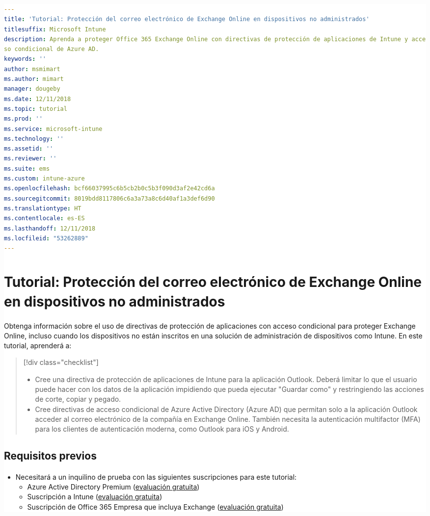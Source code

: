 ```yaml
---
title: 'Tutorial: Protección del correo electrónico de Exchange Online en dispositivos no administrados'
titlesuffix: Microsoft Intune
description: Aprenda a proteger Office 365 Exchange Online con directivas de protección de aplicaciones de Intune y acceso condicional de Azure AD.
keywords: ''
author: msmimart
ms.author: mimart
manager: dougeby
ms.date: 12/11/2018
ms.topic: tutorial
ms.prod: ''
ms.service: microsoft-intune
ms.technology: ''
ms.assetid: ''
ms.reviewer: ''
ms.suite: ems
ms.custom: intune-azure
ms.openlocfilehash: bcf66037995c6b5cb2b0c5b3f090d3af2e42cd6a
ms.sourcegitcommit: 8019bdd8117806c6a3a73a8c6d40af1a3def6d90
ms.translationtype: HT
ms.contentlocale: es-ES
ms.lasthandoff: 12/11/2018
ms.locfileid: "53262889"
---
```

# <a name="tutorial-protect-exchange-online-email-on-unmanaged-devices"></a>Tutorial: Protección del correo electrónico de Exchange Online en dispositivos no administrados

Obtenga información sobre el uso de directivas de protección de aplicaciones con acceso condicional para proteger Exchange Online, incluso cuando los dispositivos no están inscritos en una solución de administración de dispositivos como Intune. En este tutorial, aprenderá a: 

> [!div class="checklist"]
> * Cree una directiva de protección de aplicaciones de Intune para la aplicación Outlook. Deberá limitar lo que el usuario puede hacer con los datos de la aplicación impidiendo que pueda ejecutar "Guardar como" y restringiendo las acciones de corte, copiar y pegado. 
> * Cree directivas de acceso condicional de Azure Active Directory (Azure AD) que permitan solo a la aplicación Outlook acceder al correo electrónico de la compañía en Exchange Online. También necesita la autenticación multifactor (MFA) para los clientes de autenticación moderna, como Outlook para iOS y Android.

## <a name="prerequisites"></a>Requisitos previos
  - Necesitará a un inquilino de prueba con las siguientes suscripciones para este tutorial:
    - Azure Active Directory Premium ([evaluación gratuita](https://azure.microsoft.com/free/?WT.mc_id=A261C142F))
    - Suscripción a Intune ([evaluación gratuita](free-trial-sign-up.md))
    - Suscripción de Office 365 Empresa que incluya Exchange ([evaluación gratuita](https://go.microsoft.com/fwlink/p/?LinkID=510938))
